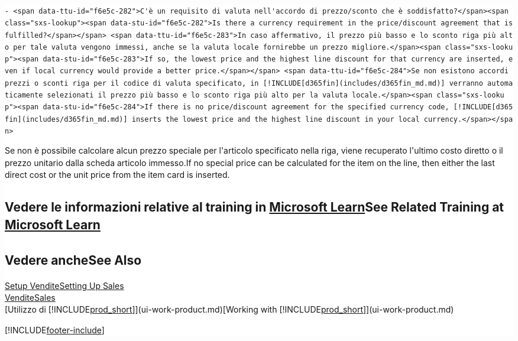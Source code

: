    - <span data-ttu-id="f6e5c-282">C'è un requisito di valuta nell'accordo di prezzo/sconto che è soddisfatto?</span><span class="sxs-lookup"><span data-stu-id="f6e5c-282">Is there a currency requirement in the price/discount agreement that is fulfilled?</span></span> <span data-ttu-id="f6e5c-283">In caso affermativo, il prezzo più basso e lo sconto riga più alto per tale valuta vengono immessi, anche se la valuta locale fornirebbe un prezzo migliore.</span><span class="sxs-lookup"><span data-stu-id="f6e5c-283">If so, the lowest price and the highest line discount for that currency are inserted, even if local currency would provide a better price.</span></span> <span data-ttu-id="f6e5c-284">Se non esistono accordi prezzi o sconti riga per il codice di valuta specificato, in [!INCLUDE[d365fin](includes/d365fin_md.md)] verranno automaticamente selezionati il prezzo più basso e lo sconto riga più alto per la valuta locale.</span><span class="sxs-lookup"><span data-stu-id="f6e5c-284">If there is no price/discount agreement for the specified currency code, [!INCLUDE[d365fin](includes/d365fin_md.md)] inserts the lowest price and the highest line discount in your local currency.</span></span>

<span data-ttu-id="f6e5c-285">Se non è possibile calcolare alcun prezzo speciale per l'articolo specificato nella riga, viene recuperato l'ultimo costo diretto o il prezzo unitario dalla scheda articolo immesso.</span><span class="sxs-lookup"><span data-stu-id="f6e5c-285">If no special price can be calculated for the item on the line, then either the last direct cost or the unit price from the item card is inserted.</span></span>

## <a name="see-related-training-at-microsoft-learn"></a><span data-ttu-id="f6e5c-286">Vedere le informazioni relative al training in [Microsoft Learn](/learn/modules/manage-sales-prices-dynamics-365-business-central/index)</span><span class="sxs-lookup"><span data-stu-id="f6e5c-286">See Related Training at [Microsoft Learn](/learn/modules/manage-sales-prices-dynamics-365-business-central/index)</span></span>

## <a name="see-also"></a><span data-ttu-id="f6e5c-287">Vedere anche</span><span class="sxs-lookup"><span data-stu-id="f6e5c-287">See Also</span></span>

[<span data-ttu-id="f6e5c-288">Setup Vendite</span><span class="sxs-lookup"><span data-stu-id="f6e5c-288">Setting Up Sales</span></span>](sales-setup-sales.md)  
[<span data-ttu-id="f6e5c-289">Vendite</span><span class="sxs-lookup"><span data-stu-id="f6e5c-289">Sales</span></span>](sales-manage-sales.md)  
<span data-ttu-id="f6e5c-290">[Utilizzo di [!INCLUDE[prod_short](includes/prod_short.md)]](ui-work-product.md)</span><span class="sxs-lookup"><span data-stu-id="f6e5c-290">[Working with [!INCLUDE[prod_short](includes/prod_short.md)]](ui-work-product.md)</span></span>


[!INCLUDE[footer-include](includes/footer-banner.md)]